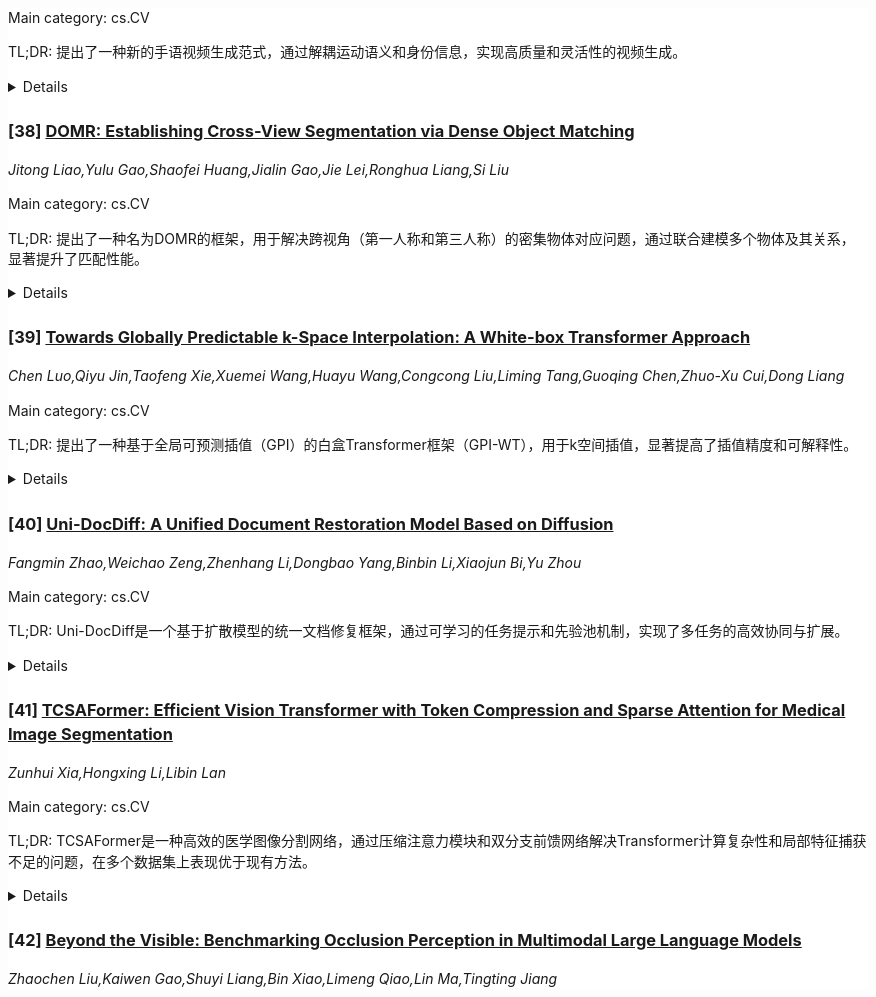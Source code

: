 Main category: cs.CV

TL;DR: 提出了一种新的手语视频生成范式，通过解耦运动语义和身份信息，实现高质量和灵活性的视频生成。


<details><summary>Details</summary></details>


### [38] [DOMR: Establishing Cross-View Segmentation via Dense Object Matching](https://arxiv.org/abs/2508.04050)
*Jitong Liao,Yulu Gao,Shaofei Huang,Jialin Gao,Jie Lei,Ronghua Liang,Si Liu*

Main category: cs.CV

TL;DR: 提出了一种名为DOMR的框架，用于解决跨视角（第一人称和第三人称）的密集物体对应问题，通过联合建模多个物体及其关系，显著提升了匹配性能。


<details><summary>Details</summary></details>


### [39] [Towards Globally Predictable k-Space Interpolation: A White-box Transformer Approach](https://arxiv.org/abs/2508.04051)
*Chen Luo,Qiyu Jin,Taofeng Xie,Xuemei Wang,Huayu Wang,Congcong Liu,Liming Tang,Guoqing Chen,Zhuo-Xu Cui,Dong Liang*

Main category: cs.CV

TL;DR: 提出了一种基于全局可预测插值（GPI）的白盒Transformer框架（GPI-WT），用于k空间插值，显著提高了插值精度和可解释性。


<details><summary>Details</summary></details>


### [40] [Uni-DocDiff: A Unified Document Restoration Model Based on Diffusion](https://arxiv.org/abs/2508.04055)
*Fangmin Zhao,Weichao Zeng,Zhenhang Li,Dongbao Yang,Binbin Li,Xiaojun Bi,Yu Zhou*

Main category: cs.CV

TL;DR: Uni-DocDiff是一个基于扩散模型的统一文档修复框架，通过可学习的任务提示和先验池机制，实现了多任务的高效协同与扩展。


<details><summary>Details</summary></details>


### [41] [TCSAFormer: Efficient Vision Transformer with Token Compression and Sparse Attention for Medical Image Segmentation](https://arxiv.org/abs/2508.04058)
*Zunhui Xia,Hongxing Li,Libin Lan*

Main category: cs.CV

TL;DR: TCSAFormer是一种高效的医学图像分割网络，通过压缩注意力模块和双分支前馈网络解决Transformer计算复杂性和局部特征捕获不足的问题，在多个数据集上表现优于现有方法。


<details><summary>Details</summary></details>


### [42] [Beyond the Visible: Benchmarking Occlusion Perception in Multimodal Large Language Models](https://arxiv.org/abs/2508.04059)
*Zhaochen Liu,Kaiwen Gao,Shuyi Liang,Bin Xiao,Limeng Qiao,Lin Ma,Tingting Jiang*

